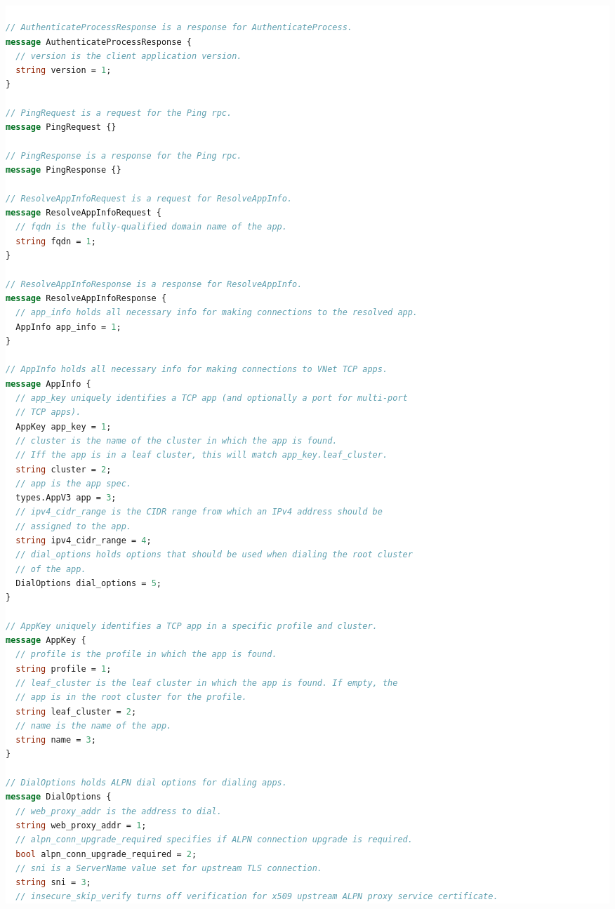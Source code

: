 ```protobuf

// AuthenticateProcessResponse is a response for AuthenticateProcess.
message AuthenticateProcessResponse {
  // version is the client application version.
  string version = 1;
}

// PingRequest is a request for the Ping rpc.
message PingRequest {}

// PingResponse is a response for the Ping rpc.
message PingResponse {}

// ResolveAppInfoRequest is a request for ResolveAppInfo.
message ResolveAppInfoRequest {
  // fqdn is the fully-qualified domain name of the app.
  string fqdn = 1;
}

// ResolveAppInfoResponse is a response for ResolveAppInfo.
message ResolveAppInfoResponse {
  // app_info holds all necessary info for making connections to the resolved app.
  AppInfo app_info = 1;
}

// AppInfo holds all necessary info for making connections to VNet TCP apps.
message AppInfo {
  // app_key uniquely identifies a TCP app (and optionally a port for multi-port
  // TCP apps).
  AppKey app_key = 1;
  // cluster is the name of the cluster in which the app is found.
  // Iff the app is in a leaf cluster, this will match app_key.leaf_cluster.
  string cluster = 2;
  // app is the app spec.
  types.AppV3 app = 3;
  // ipv4_cidr_range is the CIDR range from which an IPv4 address should be
  // assigned to the app.
  string ipv4_cidr_range = 4;
  // dial_options holds options that should be used when dialing the root cluster
  // of the app.
  DialOptions dial_options = 5;
}

// AppKey uniquely identifies a TCP app in a specific profile and cluster.
message AppKey {
  // profile is the profile in which the app is found.
  string profile = 1;
  // leaf_cluster is the leaf cluster in which the app is found. If empty, the
  // app is in the root cluster for the profile.
  string leaf_cluster = 2;
  // name is the name of the app.
  string name = 3;
}

// DialOptions holds ALPN dial options for dialing apps.
message DialOptions {
  // web_proxy_addr is the address to dial.
  string web_proxy_addr = 1;
  // alpn_conn_upgrade_required specifies if ALPN connection upgrade is required.
  bool alpn_conn_upgrade_required = 2;
  // sni is a ServerName value set for upstream TLS connection.
  string sni = 3;
  // insecure_skip_verify turns off verification for x509 upstream ALPN proxy service certificate.
```